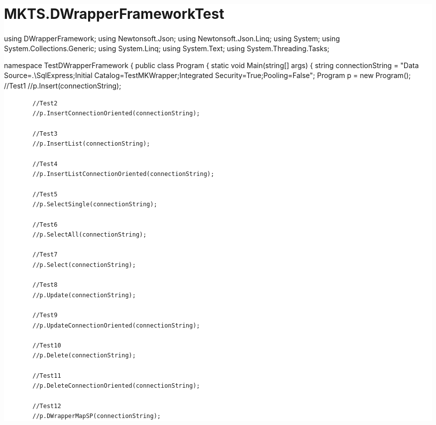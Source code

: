 # MKTS.DWrapperFrameworkTest

using DWrapperFramework;
using Newtonsoft.Json;
using Newtonsoft.Json.Linq;
using System;
using System.Collections.Generic;
using System.Linq;
using System.Text;
using System.Threading.Tasks;

namespace TestDWrapperFramework
{
    public class Program
    {
        static void Main(string[] args)
        {
            string connectionString = "Data Source=.\\SqlExpress;Initial Catalog=TestMKWrapper;Integrated Security=True;Pooling=False";
            Program p = new Program();
            //Test1
            //p.Insert(connectionString);

            //Test2
            //p.InsertConnectionOriented(connectionString);

            //Test3
            //p.InsertList(connectionString);

            //Test4
            //p.InsertListConnectionOriented(connectionString);

            //Test5
            //p.SelectSingle(connectionString);

            //Test6
            //p.SelectAll(connectionString);

            //Test7
            //p.Select(connectionString);

            //Test8
            //p.Update(connectionString);

            //Test9
            //p.UpdateConnectionOriented(connectionString);

            //Test10
            //p.Delete(connectionString);

            //Test11
            //p.DeleteConnectionOriented(connectionString);

            //Test12
            //p.DWrapperMapSP(connectionString);

